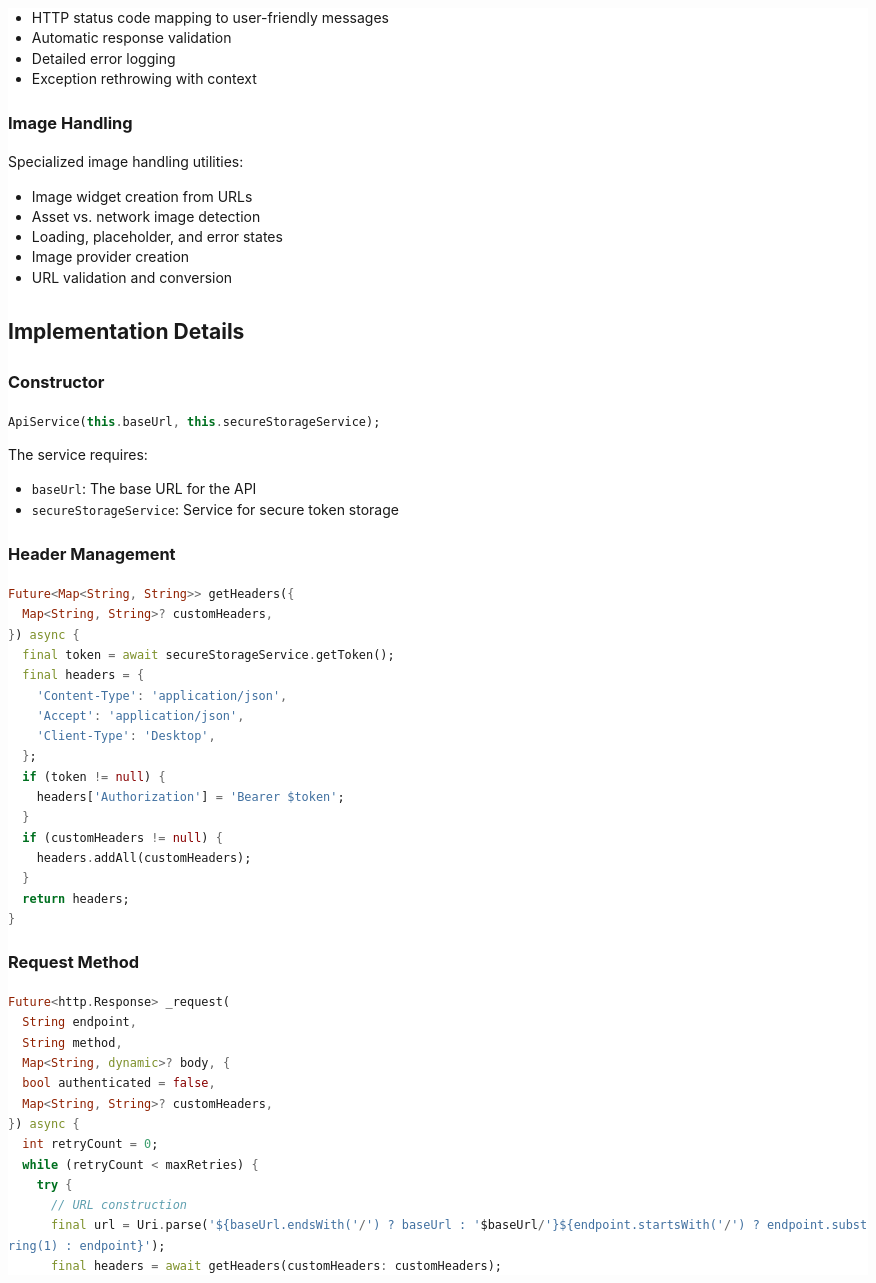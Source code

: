 - HTTP status code mapping to user-friendly messages
- Automatic response validation
- Detailed error logging
- Exception rethrowing with context

### Image Handling

Specialized image handling utilities:

- Image widget creation from URLs
- Asset vs. network image detection
- Loading, placeholder, and error states
- Image provider creation
- URL validation and conversion

## Implementation Details

### Constructor

```dart
ApiService(this.baseUrl, this.secureStorageService);
```

The service requires:
- `baseUrl`: The base URL for the API
- `secureStorageService`: Service for secure token storage

### Header Management

```dart
Future<Map<String, String>> getHeaders({
  Map<String, String>? customHeaders,
}) async {
  final token = await secureStorageService.getToken();
  final headers = {
    'Content-Type': 'application/json',
    'Accept': 'application/json',
    'Client-Type': 'Desktop',
  };
  if (token != null) {
    headers['Authorization'] = 'Bearer $token';
  }
  if (customHeaders != null) {
    headers.addAll(customHeaders);
  }
  return headers;
}
```

### Request Method

```dart
Future<http.Response> _request(
  String endpoint,
  String method,
  Map<String, dynamic>? body, {
  bool authenticated = false,
  Map<String, String>? customHeaders,
}) async {
  int retryCount = 0;
  while (retryCount < maxRetries) {
    try {
      // URL construction
      final url = Uri.parse('${baseUrl.endsWith('/') ? baseUrl : '$baseUrl/'}${endpoint.startsWith('/') ? endpoint.substring(1) : endpoint}');
      final headers = await getHeaders(customHeaders: customHeaders);
```